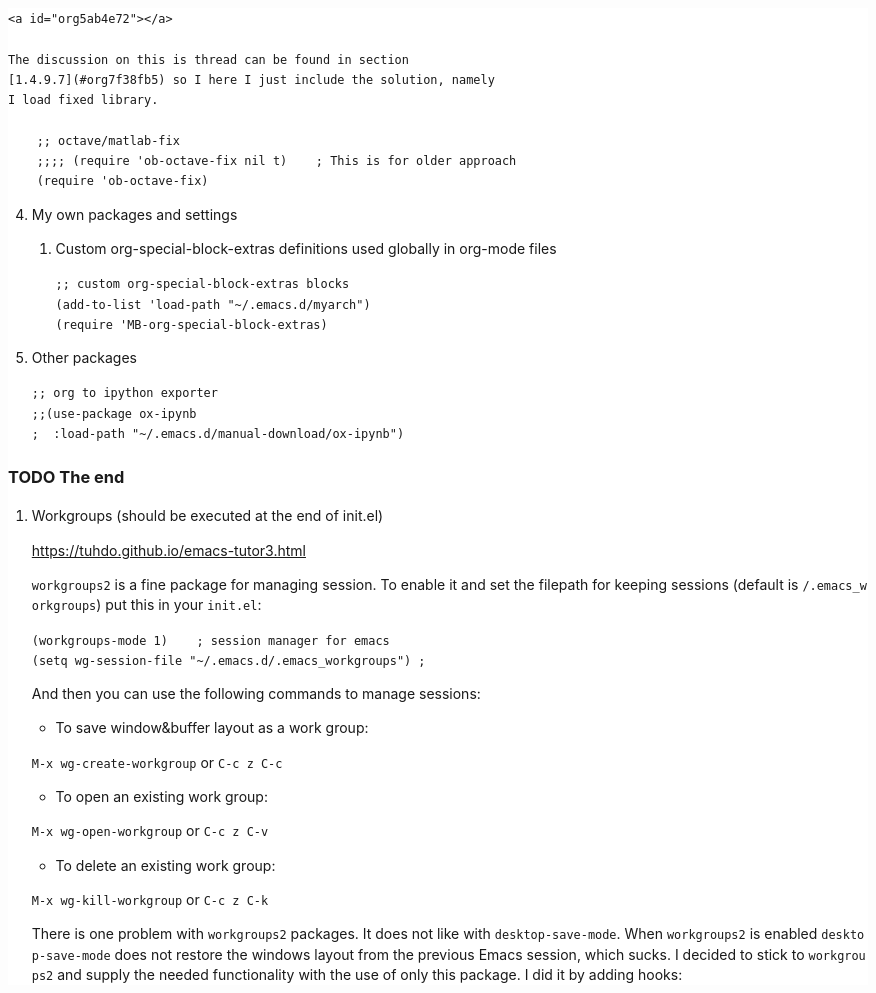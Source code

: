     <a id="org5ab4e72"></a>
    
    The discussion on this is thread can be found in section
    [1.4.9.7](#org7f38fb5) so I here I just include the solution, namely
    I load fixed library.
    
        ;; octave/matlab-fix
        ;;;; (require 'ob-octave-fix nil t)    ; This is for older approach
        (require 'ob-octave-fix)

4.  My own packages and settings

    1.  Custom org-special-block-extras definitions used globally in org-mode files
    
            ;; custom org-special-block-extras blocks
            (add-to-list 'load-path "~/.emacs.d/myarch")
            (require 'MB-org-special-block-extras)

5.  Other packages

        ;; org to ipython exporter
        ;;(use-package ox-ipynb
        ;  :load-path "~/.emacs.d/manual-download/ox-ipynb")


### TODO The end

1.  Workgroups (should be executed at the end of init.el) <a id="org33cd907"></a>

    <https://tuhdo.github.io/emacs-tutor3.html>
    
    `workgroups2` is a fine package for managing session. To enable it and 
    set the filepath for keeping sessions (default is `/.emacs_workgroups`)
     put this in your `init.el`:
    
        (workgroups-mode 1)    ; session manager for emacs
        (setq wg-session-file "~/.emacs.d/.emacs_workgroups") ; 
    
    And then you can use the following commands to manage sessions:
    
    -   To save window&buffer layout as a work group:
    
    `M-x wg-create-workgroup` or
    `C-c z C-c`
    
    -   To open an existing work group:
    
    `M-x wg-open-workgroup` or 
    `C-c z C-v`
    
    -   To delete an existing work group:
    
    `M-x wg-kill-workgroup` or
    `C-c z C-k`
    
    There is one problem with `workgroups2` packages. It does not like with 
    `desktop-save-mode`. When `workgroups2` is enabled `desktop-save-mode` 
    does not restore the windows layout from the previous Emacs session, which
    sucks.
    I decided to stick to `workgroups2` and supply the needed functionality 
    with the use of only this package. I did it by adding hooks:
    